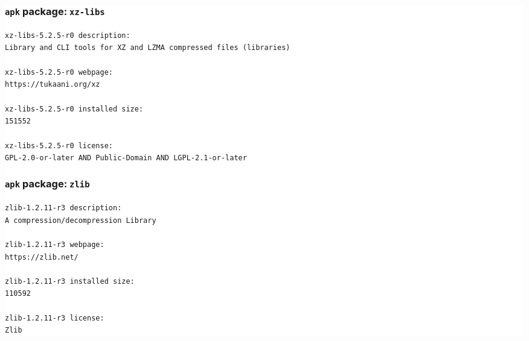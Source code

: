 ### `apk` package: `xz-libs`

```console
xz-libs-5.2.5-r0 description:
Library and CLI tools for XZ and LZMA compressed files (libraries)

xz-libs-5.2.5-r0 webpage:
https://tukaani.org/xz

xz-libs-5.2.5-r0 installed size:
151552

xz-libs-5.2.5-r0 license:
GPL-2.0-or-later AND Public-Domain AND LGPL-2.1-or-later

```

### `apk` package: `zlib`

```console
zlib-1.2.11-r3 description:
A compression/decompression Library

zlib-1.2.11-r3 webpage:
https://zlib.net/

zlib-1.2.11-r3 installed size:
110592

zlib-1.2.11-r3 license:
Zlib

```
